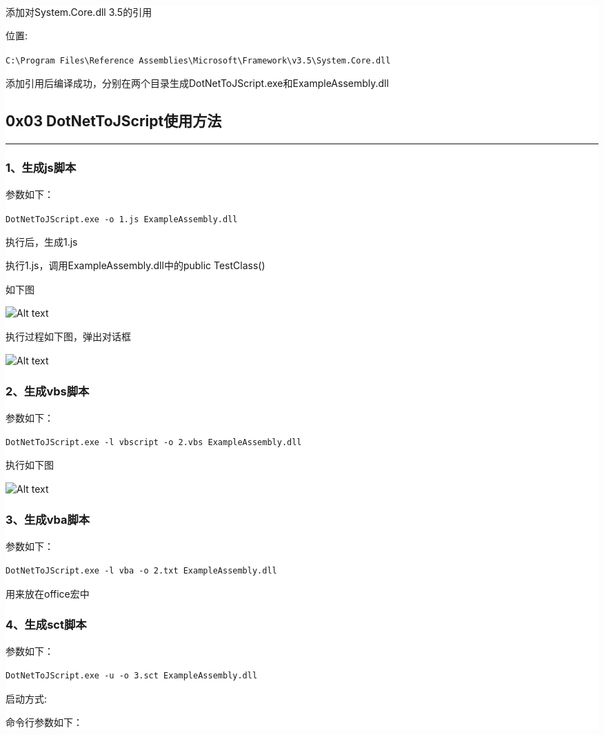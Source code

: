 添加对System.Core.dll 3.5的引用

位置:

`C:\Program Files\Reference Assemblies\Microsoft\Framework\v3.5\System.Core.dll`

添加引用后编译成功，分别在两个目录生成DotNetToJScript.exe和ExampleAssembly.dll


## 0x03 DotNetToJScript使用方法
---

### 1、生成js脚本

参数如下：

`DotNetToJScript.exe -o 1.js ExampleAssembly.dll`

执行后，生成1.js

执行1.js，调用ExampleAssembly.dll中的public TestClass()

如下图

![Alt text](https://raw.githubusercontent.com/3gstudent/BlogPic/master/2017-6-30/3-1.png)

执行过程如下图，弹出对话框

![Alt text](https://raw.githubusercontent.com/3gstudent/BlogPic/master/2017-6-30/3-2.png)

### 2、生成vbs脚本

参数如下：

`DotNetToJScript.exe -l vbscript -o 2.vbs ExampleAssembly.dll`

执行如下图

![Alt text](https://raw.githubusercontent.com/3gstudent/BlogPic/master/2017-6-30/3-3.png)

### 3、生成vba脚本

参数如下：

`DotNetToJScript.exe -l vba -o 2.txt ExampleAssembly.dll`

用来放在office宏中

### 4、生成sct脚本

参数如下：

`DotNetToJScript.exe -u -o 3.sct ExampleAssembly.dll`

启动方式:

命令行参数如下：
